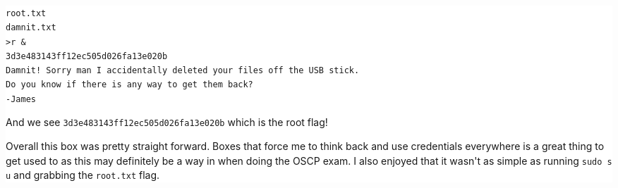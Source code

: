 ```
root.txt
damnit.txt
>r &
3d3e483143ff12ec505d026fa13e020b
Damnit! Sorry man I accidentally deleted your files off the USB stick.
Do you know if there is any way to get them back?
-James
```

And we see `3d3e483143ff12ec505d026fa13e020b` which is the root flag! 

Overall this box was pretty straight forward. Boxes that force me to think back and use credentials everywhere is a great thing to get used to as this may definitely be a way in when doing the OSCP exam. I also enjoyed that it wasn't as simple as running `sudo su` and grabbing the `root.txt` flag.
